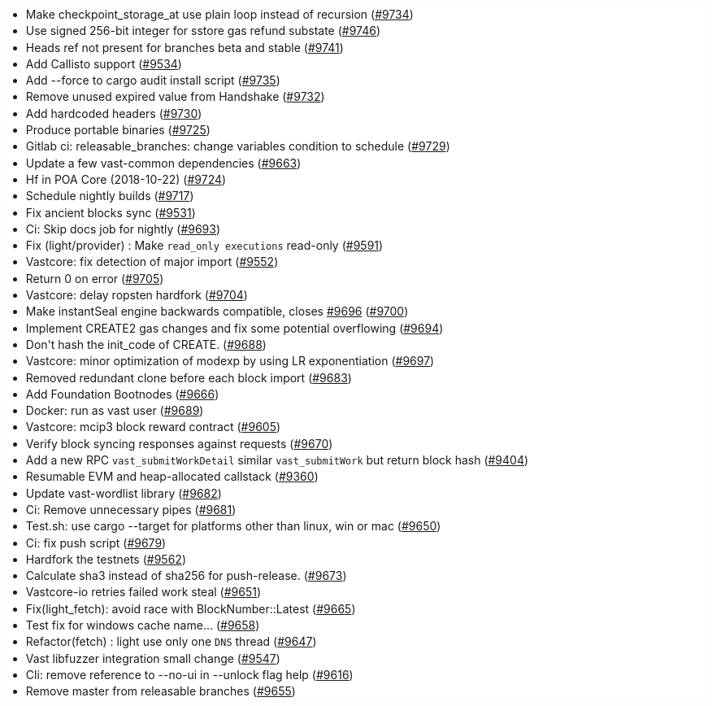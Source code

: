 - Make checkpoint_storage_at use plain loop instead of recursion ([#9734](https://github.com/vasttech/vast-vast/pull/9734))
- Use signed 256-bit integer for sstore gas refund substate ([#9746](https://github.com/vasttech/vast-vast/pull/9746))
- Heads ref not present for branches beta and stable ([#9741](https://github.com/vasttech/vast-vast/pull/9741))
- Add Callisto support ([#9534](https://github.com/vasttech/vast-vast/pull/9534))
- Add --force to cargo audit install script ([#9735](https://github.com/vasttech/vast-vast/pull/9735))
- Remove unused expired value from Handshake ([#9732](https://github.com/vasttech/vast-vast/pull/9732))
- Add hardcoded headers ([#9730](https://github.com/vasttech/vast-vast/pull/9730))
- Produce portable binaries ([#9725](https://github.com/vasttech/vast-vast/pull/9725))
- Gitlab ci: releasable_branches: change variables condition to schedule ([#9729](https://github.com/vasttech/vast-vast/pull/9729))
- Update a few vast-common dependencies ([#9663](https://github.com/vasttech/vast-vast/pull/9663))
- Hf in POA Core (2018-10-22) ([#9724](https://github.com/vasttech/vast-vast/pull/9724))
- Schedule nightly builds ([#9717](https://github.com/vasttech/vast-vast/pull/9717))
- Fix ancient blocks sync ([#9531](https://github.com/vasttech/vast-vast/pull/9531))
- Ci: Skip docs job for nightly ([#9693](https://github.com/vasttech/vast-vast/pull/9693))
- Fix (light/provider) : Make `read_only executions` read-only ([#9591](https://github.com/vasttech/vast-vast/pull/9591))
- Vastcore: fix detection of major import ([#9552](https://github.com/vasttech/vast-vast/pull/9552))
- Return 0 on error ([#9705](https://github.com/vasttech/vast-vast/pull/9705))
- Vastcore: delay ropsten hardfork ([#9704](https://github.com/vasttech/vast-vast/pull/9704))
- Make instantSeal engine backwards compatible, closes [#9696](https://github.com/vasttech/vast-vast/issues/9696) ([#9700](https://github.com/vasttech/vast-vast/pull/9700))
- Implement CREATE2 gas changes and fix some potential overflowing ([#9694](https://github.com/vasttech/vast-vast/pull/9694))
- Don't hash the init_code of CREATE. ([#9688](https://github.com/vasttech/vast-vast/pull/9688))
- Vastcore: minor optimization of modexp by using LR exponentiation ([#9697](https://github.com/vasttech/vast-vast/pull/9697))
- Removed redundant clone before each block import ([#9683](https://github.com/vasttech/vast-vast/pull/9683))
- Add Foundation Bootnodes ([#9666](https://github.com/vasttech/vast-vast/pull/9666))
- Docker: run as vast user ([#9689](https://github.com/vasttech/vast-vast/pull/9689))
- Vastcore: mcip3 block reward contract ([#9605](https://github.com/vasttech/vast-vast/pull/9605))
- Verify block syncing responses against requests ([#9670](https://github.com/vasttech/vast-vast/pull/9670))
- Add a new RPC `vast_submitWorkDetail` similar `vast_submitWork` but return block hash ([#9404](https://github.com/vasttech/vast-vast/pull/9404))
- Resumable EVM and heap-allocated callstack ([#9360](https://github.com/vasttech/vast-vast/pull/9360))
- Update vast-wordlist library ([#9682](https://github.com/vasttech/vast-vast/pull/9682))
- Ci: Remove unnecessary pipes ([#9681](https://github.com/vasttech/vast-vast/pull/9681))
- Test.sh: use cargo --target for platforms other than linux, win or mac ([#9650](https://github.com/vasttech/vast-vast/pull/9650))
- Ci: fix push script ([#9679](https://github.com/vasttech/vast-vast/pull/9679))
- Hardfork the testnets ([#9562](https://github.com/vasttech/vast-vast/pull/9562))
- Calculate sha3 instead of sha256 for push-release. ([#9673](https://github.com/vasttech/vast-vast/pull/9673))
- Vastcore-io retries failed work steal ([#9651](https://github.com/vasttech/vast-vast/pull/9651))
- Fix(light_fetch): avoid race with BlockNumber::Latest ([#9665](https://github.com/vasttech/vast-vast/pull/9665))
- Test fix for windows cache name... ([#9658](https://github.com/vasttech/vast-vast/pull/9658))
- Refactor(fetch) : light use only one `DNS` thread ([#9647](https://github.com/vasttech/vast-vast/pull/9647))
- Vast libfuzzer integration small change ([#9547](https://github.com/vasttech/vast-vast/pull/9547))
- Cli: remove reference to --no-ui in --unlock flag help ([#9616](https://github.com/vasttech/vast-vast/pull/9616))
- Remove master from releasable branches ([#9655](https://github.com/vasttech/vast-vast/pull/9655))